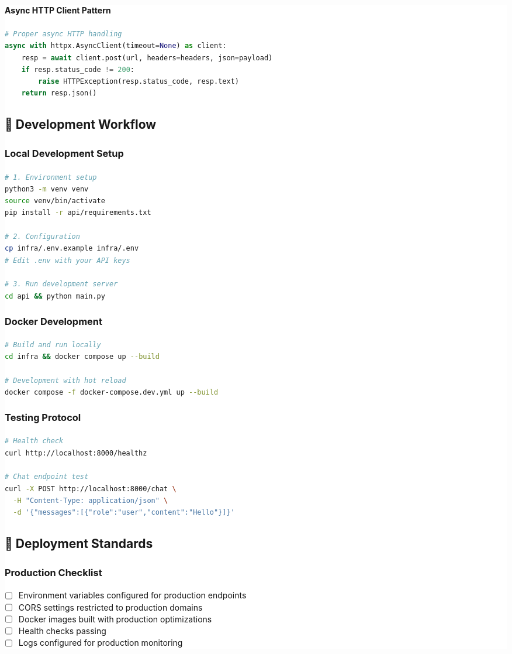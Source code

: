#### Async HTTP Client Pattern
```python
# Proper async HTTP handling
async with httpx.AsyncClient(timeout=None) as client:
    resp = await client.post(url, headers=headers, json=payload)
    if resp.status_code != 200:
        raise HTTPException(resp.status_code, resp.text)
    return resp.json()
```

## 🔧 Development Workflow

### Local Development Setup
```bash
# 1. Environment setup
python3 -m venv venv
source venv/bin/activate
pip install -r api/requirements.txt

# 2. Configuration
cp infra/.env.example infra/.env
# Edit .env with your API keys

# 3. Run development server
cd api && python main.py
```

### Docker Development
```bash
# Build and run locally
cd infra && docker compose up --build

# Development with hot reload
docker compose -f docker-compose.dev.yml up --build
```

### Testing Protocol
```bash
# Health check
curl http://localhost:8000/healthz

# Chat endpoint test
curl -X POST http://localhost:8000/chat \
  -H "Content-Type: application/json" \
  -d '{"messages":[{"role":"user","content":"Hello"}]}'
```

## 🚀 Deployment Standards

### Production Checklist
- [ ] Environment variables configured for production endpoints
- [ ] CORS settings restricted to production domains
- [ ] Docker images built with production optimizations
- [ ] Health checks passing
- [ ] Logs configured for production monitoring
